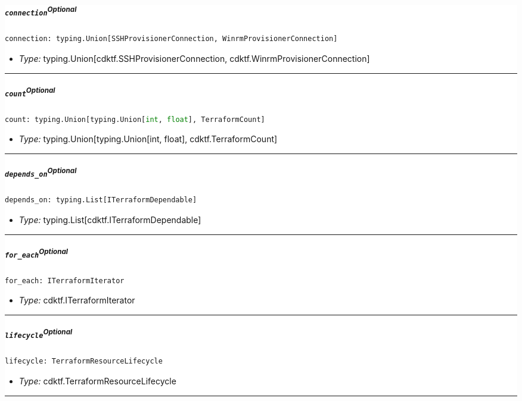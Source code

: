 ##### `connection`<sup>Optional</sup> <a name="connection" id="@cdktf/provider-hcp.groupIamPolicy.GroupIamPolicyConfig.property.connection"></a>

```python
connection: typing.Union[SSHProvisionerConnection, WinrmProvisionerConnection]
```

- *Type:* typing.Union[cdktf.SSHProvisionerConnection, cdktf.WinrmProvisionerConnection]

---

##### `count`<sup>Optional</sup> <a name="count" id="@cdktf/provider-hcp.groupIamPolicy.GroupIamPolicyConfig.property.count"></a>

```python
count: typing.Union[typing.Union[int, float], TerraformCount]
```

- *Type:* typing.Union[typing.Union[int, float], cdktf.TerraformCount]

---

##### `depends_on`<sup>Optional</sup> <a name="depends_on" id="@cdktf/provider-hcp.groupIamPolicy.GroupIamPolicyConfig.property.dependsOn"></a>

```python
depends_on: typing.List[ITerraformDependable]
```

- *Type:* typing.List[cdktf.ITerraformDependable]

---

##### `for_each`<sup>Optional</sup> <a name="for_each" id="@cdktf/provider-hcp.groupIamPolicy.GroupIamPolicyConfig.property.forEach"></a>

```python
for_each: ITerraformIterator
```

- *Type:* cdktf.ITerraformIterator

---

##### `lifecycle`<sup>Optional</sup> <a name="lifecycle" id="@cdktf/provider-hcp.groupIamPolicy.GroupIamPolicyConfig.property.lifecycle"></a>

```python
lifecycle: TerraformResourceLifecycle
```

- *Type:* cdktf.TerraformResourceLifecycle

---
